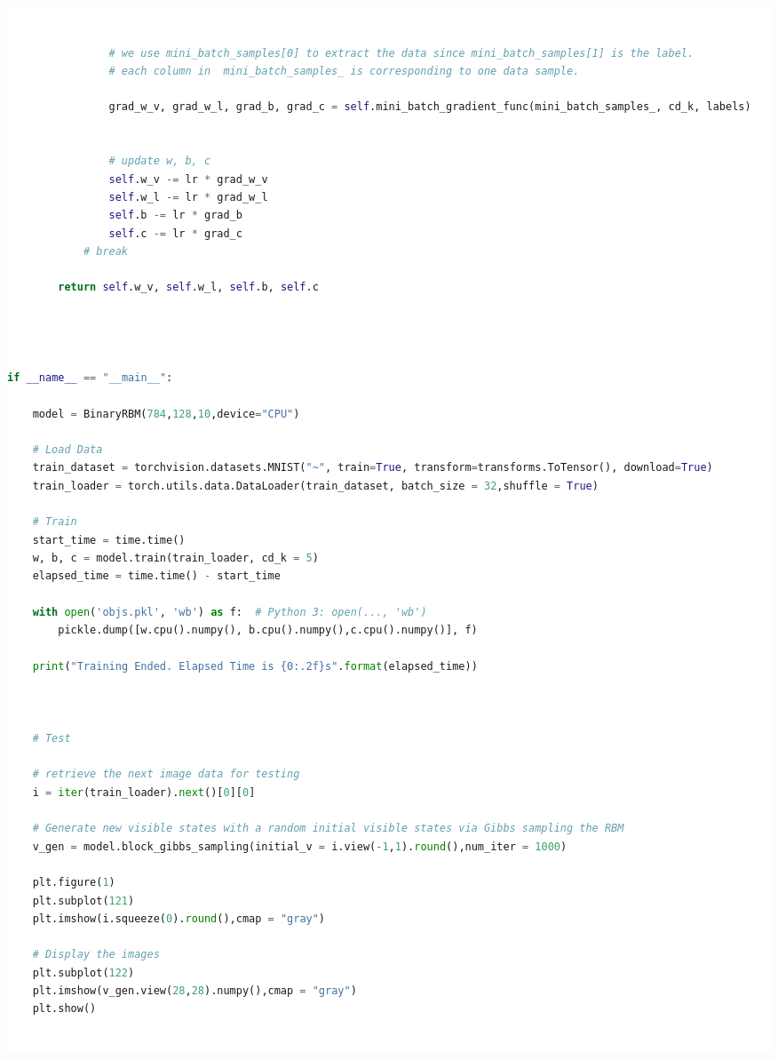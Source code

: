 ```python title="Conditional_RBM.py"

              
                # we use mini_batch_samples[0] to extract the data since mini_batch_samples[1] is the label. 
                # each column in  mini_batch_samples_ is corresponding to one data sample. 

                grad_w_v, grad_w_l, grad_b, grad_c = self.mini_batch_gradient_func(mini_batch_samples_, cd_k, labels)
                
                
                # update w, b, c
                self.w_v -= lr * grad_w_v
                self.w_l -= lr * grad_w_l
                self.b -= lr * grad_b
                self.c -= lr * grad_c
            # break
        
        return self.w_v, self.w_l, self.b, self.c




if __name__ == "__main__":

    model = BinaryRBM(784,128,10,device="CPU")

    # Load Data
    train_dataset = torchvision.datasets.MNIST("~", train=True, transform=transforms.ToTensor(), download=True)
    train_loader = torch.utils.data.DataLoader(train_dataset, batch_size = 32,shuffle = True)
    
    # Train
    start_time = time.time()
    w, b, c = model.train(train_loader, cd_k = 5)
    elapsed_time = time.time() - start_time

    with open('objs.pkl', 'wb') as f:  # Python 3: open(..., 'wb')
        pickle.dump([w.cpu().numpy(), b.cpu().numpy(),c.cpu().numpy()], f)
    
    print("Training Ended. Elapsed Time is {0:.2f}s".format(elapsed_time))



    # Test 

    # retrieve the next image data for testing 
    i = iter(train_loader).next()[0][0]

    # Generate new visible states with a random initial visible states via Gibbs sampling the RBM
    v_gen = model.block_gibbs_sampling(initial_v = i.view(-1,1).round(),num_iter = 1000)

    plt.figure(1)
    plt.subplot(121)
    plt.imshow(i.squeeze(0).round(),cmap = "gray")

    # Display the images
    plt.subplot(122)
    plt.imshow(v_gen.view(28,28).numpy(),cmap = "gray")
    plt.show()

    
```